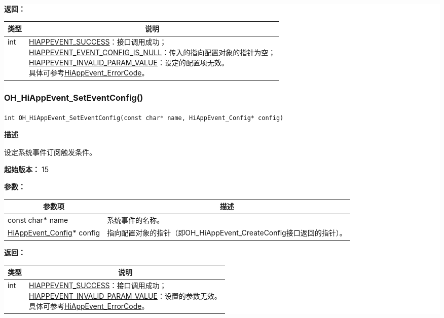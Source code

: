 **返回：**

| 类型 | 说明 |
| -- | -- |
| int | [HIAPPEVENT_SUCCESS](capi-hiappevent-h.md#hiappevent_errorcode)：接口调用成功；<br>         [HIAPPEVENT_EVENT_CONFIG_IS_NULL](capi-hiappevent-h.md#hiappevent_errorcode)：传入的指向配置对象的指针为空；<br>         [HIAPPEVENT_INVALID_PARAM_VALUE](capi-hiappevent-h.md#hiappevent_errorcode)：设定的配置项无效。<br>         具体可参考[HiAppEvent_ErrorCode](capi-hiappevent-h.md#hiappevent_errorcode)。 |

### OH_HiAppEvent_SetEventConfig()

```
int OH_HiAppEvent_SetEventConfig(const char* name, HiAppEvent_Config* config)
```

**描述**

设定系统事件订阅触发条件。

**起始版本：** 15


**参数：**

| 参数项 | 描述 |
| -- | -- |
| const char* name | 系统事件的名称。 |
| [HiAppEvent_Config](capi-hiappevent-hiappevent-config.md)* config | 指向配置对象的指针（即OH_HiAppEvent_CreateConfig接口返回的指针）。 |

**返回：**

| 类型 | 说明 |
| -- | -- |
| int | [HIAPPEVENT_SUCCESS](capi-hiappevent-h.md#hiappevent_errorcode)：接口调用成功；<br>         [HIAPPEVENT_INVALID_PARAM_VALUE](capi-hiappevent-h.md#hiappevent_errorcode)：设置的参数无效。<br>         具体可参考[HiAppEvent_ErrorCode](capi-hiappevent-h.md#hiappevent_errorcode)。 |


